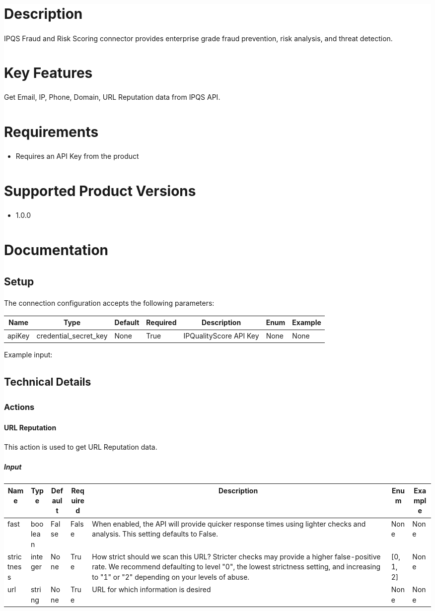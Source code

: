 # Description

IPQS Fraud and Risk Scoring connector provides enterprise grade fraud prevention, risk analysis, and threat detection.

# Key Features

Get Email, IP, Phone, Domain, URL Reputation data from IPQS API.

# Requirements

* Requires an API Key from the product


# Supported Product Versions

* 1.0.0

# Documentation

## Setup

The connection configuration accepts the following parameters:

|Name|Type|Default|Required|Description|Enum|Example|
|----|----|-------|--------|-----------|----|-------|
|apiKey|credential_secret_key|None|True|IPQualityScore API Key|None|None|

Example input:
```
```

## Technical Details

### Actions

#### URL Reputation

This action is used to get URL Reputation data.

##### Input

|Name|Type|Default|Required|Description|Enum|Example|
|----|----|-------|--------|-----------|----|-------|
|fast|boolean|False|False|When enabled, the API will provide quicker response times using lighter checks and analysis. This setting defaults to False.|None|None|
|strictness|integer|None|True|How strict should we scan this URL? Stricter checks may provide a higher false-positive rate. We recommend defaulting to level "0", the lowest strictness setting, and increasing to "1" or "2" depending on your levels of abuse.|[0, 1, 2]|None|
|url|string|None|True|URL for which information is desired|None|None|

